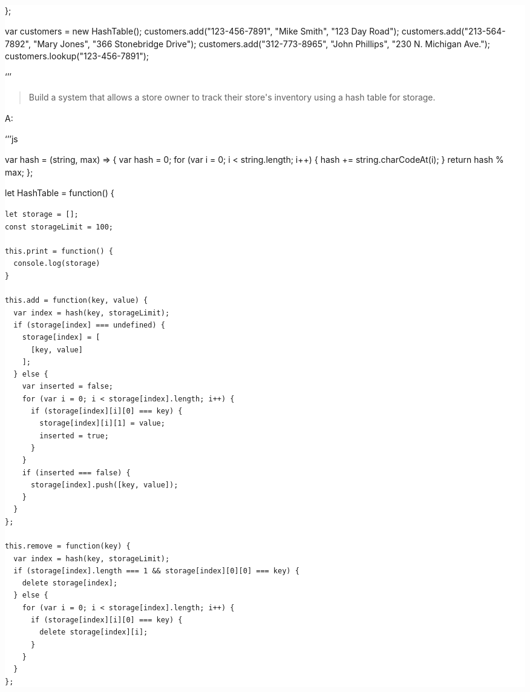 };
  
var customers = new HashTable();
customers.add("123-456-7891", "Mike Smith", "123 Day Road");
customers.add("213-564-7892", "Mary Jones", "366 Stonebridge Drive");
customers.add("312-773-8965", "John Phillips", "230 N. Michigan Ave.");
customers.lookup("123-456-7891");

‘’’

> Build a system that allows a store owner to track their store's inventory using a hash table for storage.

A:

‘’’js

var hash = (string, max) => {
    var hash = 0;
    for (var i = 0; i < string.length; i++) {
      hash += string.charCodeAt(i);
    }
    return hash % max;
  };
  
  let HashTable = function() {
  
    let storage = [];
    const storageLimit = 100;
    
    this.print = function() {
      console.log(storage)
    }
  
    this.add = function(key, value) {
      var index = hash(key, storageLimit);
      if (storage[index] === undefined) {
        storage[index] = [
          [key, value]
        ];
      } else {
        var inserted = false;
        for (var i = 0; i < storage[index].length; i++) {
          if (storage[index][i][0] === key) {
            storage[index][i][1] = value;
            inserted = true;
          }
        }
        if (inserted === false) {
          storage[index].push([key, value]);
        }
      }
    };
  
    this.remove = function(key) {
      var index = hash(key, storageLimit);
      if (storage[index].length === 1 && storage[index][0][0] === key) {
        delete storage[index];
      } else {
        for (var i = 0; i < storage[index].length; i++) {
          if (storage[index][i][0] === key) {
            delete storage[index][i];
          }
        }
      }
    };
  